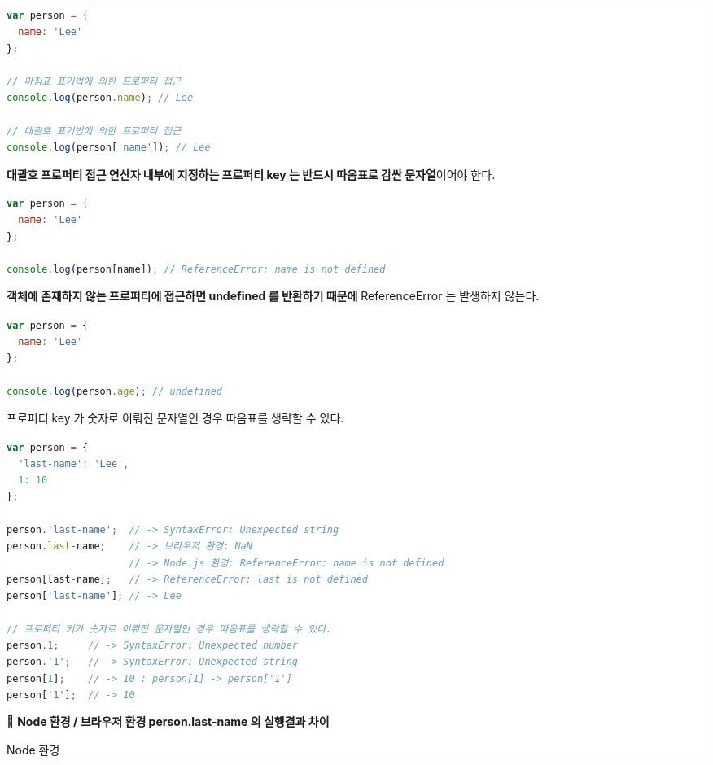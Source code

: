 ```jsx
var person = {
  name: 'Lee'
};

// 마침표 표기법에 의한 프로퍼티 접근
console.log(person.name); // Lee

// 대괄호 표기법에 의한 프로퍼티 접근
console.log(person['name']); // Lee
```

**대괄호 프로퍼티 접근 연산자 내부에 지정하는 프로퍼티 key 는 반드시 따옴표로 감싼 문자열**이어야 한다.

```jsx
var person = {
  name: 'Lee'
};

console.log(person[name]); // ReferenceError: name is not defined
```

**객체에 존재하지 않는 프로퍼티에 접근하면 undefined 를 반환하기 때문에** ReferenceError 는 발생하지 않는다.

```jsx
var person = {
  name: 'Lee'
};

console.log(person.age); // undefined
```

프로퍼티 key 가 숫자로 이뤄진 문자열인 경우 따옴표를 생략할 수 있다.

```jsx
var person = {
  'last-name': 'Lee',
  1: 10
};

person.'last-name';  // -> SyntaxError: Unexpected string
person.last-name;    // -> 브라우저 환경: NaN
                     // -> Node.js 환경: ReferenceError: name is not defined
person[last-name];   // -> ReferenceError: last is not defined
person['last-name']; // -> Lee

// 프로퍼티 키가 숫자로 이뤄진 문자열인 경우 따옴표를 생략할 수 있다.
person.1;     // -> SyntaxError: Unexpected number
person.'1';   // -> SyntaxError: Unexpected string
person[1];    // -> 10 : person[1] -> person['1']
person['1'];  // -> 10
```

👀 **Node 환경 / 브라우저 환경 person.last-name 의 실행결과 차이**

Node 환경


  [`${prefix}-${++i}`]: i,
  [`${prefix}-${++i}`]: i,
  [`${prefix}-${++i}`]: i